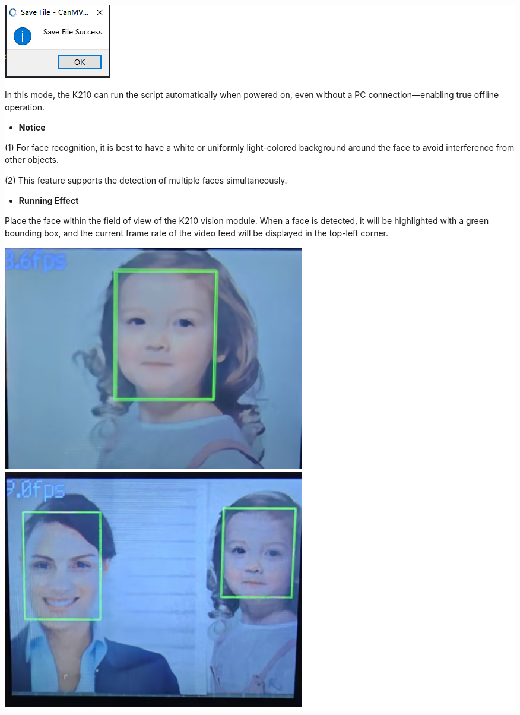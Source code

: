 <img src="../_static/media/chapter_7/section_6/01/image14.png" class="common_img" />

In this mode, the K210 can run the script automatically when powered on, even without a PC connection—enabling true offline operation.

* **Notice**

(1) For face recognition, it is best to have a white or uniformly light-colored background around the face to avoid interference from other objects.

(2) This feature supports the detection of multiple faces simultaneously.

* **Running Effect**

Place the face within the field of view of the K210 vision module. When a face is detected, it will be highlighted with a green bounding box, and the current frame rate of the video feed will be displayed in the top-left corner.

<img src="../_static/media/chapter_7/section_6/01/image15.png" class="common_img" style="width:500px"/>

<img src="../_static/media/chapter_7/section_6/01/image16.png" class="common_img" style="width:500px"/>
